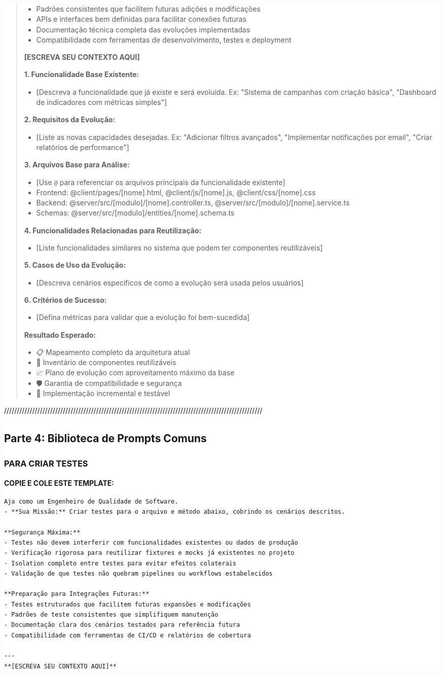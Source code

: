 > - Padrões consistentes que facilitem futuras adições e modificações
> - APIs e interfaces bem definidas para facilitar conexões futuras
> - Documentação técnica completa das evoluções implementadas
> - Compatibilidade com ferramentas de desenvolvimento, testes e deployment
> 
> **[ESCREVA SEU CONTEXTO AQUI]**
> 
> **1. Funcionalidade Base Existente:**
> *   [Descreva a funcionalidade que já existe e será evoluída. Ex: "Sistema de campanhas com criação básica", "Dashboard de indicadores com métricas simples"]
> 
> **2. Requisitos da Evolução:**
> *   [Liste as novas capacidades desejadas. Ex: "Adicionar filtros avançados", "Implementar notificações por email", "Criar relatórios de performance"]
> 
> **3. Arquivos Base para Análise:**
> *   [Use `@` para referenciar os arquivos principais da funcionalidade existente]
> *   Frontend: @client/pages/[nome].html, @client/js/[nome].js, @client/css/[nome].css
> *   Backend: @server/src/[modulo]/[nome].controller.ts, @server/src/[modulo]/[nome].service.ts
> *   Schemas: @server/src/[modulo]/entities/[nome].schema.ts
> 
> **4. Funcionalidades Relacionadas para Reutilização:**
> *   [Liste funcionalidades similares no sistema que podem ter componentes reutilizáveis]
> 
> **5. Casos de Uso da Evolução:**
> *   [Descreva cenários específicos de como a evolução será usada pelos usuários]
> 
> **6. Critérios de Sucesso:**
> *   [Defina métricas para validar que a evolução foi bem-sucedida]
> 
> **Resultado Esperado:**
> *   📋 Mapeamento completo da arquitetura atual
> *   🔄 Inventário de componentes reutilizáveis
> *   📈 Plano de evolução com aproveitamento máximo da base
> *   🛡️ Garantia de compatibilidade e segurança
> *   🚀 Implementação incremental e testável
> ```

/////////////////////////////////////////////////////////////////////////////////////////////////////

## Parte 4: Biblioteca de Prompts Comuns

### PARA CRIAR TESTES

**COPIE E COLE ESTE TEMPLATE:**
```
Aja como um Engenheiro de Qualidade de Software.
- **Sua Missão:** Criar testes para o arquivo e método abaixo, cobrindo os cenários descritos.

**Segurança Máxima:**
- Testes não devem interferir com funcionalidades existentes ou dados de produção
- Verificação rigorosa para reutilizar fixtures e mocks já existentes no projeto
- Isolation completo entre testes para evitar efeitos colaterais
- Validação de que testes não quebram pipelines ou workflows estabelecidos

**Preparação para Integrações Futuras:**
- Testes estruturados que facilitem futuras expansões e modificações
- Padrões de teste consistentes que simplifiquem manutenção
- Documentação clara dos cenários testados para referência futura
- Compatibilidade com ferramentas de CI/CD e relatórios de cobertura

---
**[ESCREVA SEU CONTEXTO AQUI]**
```